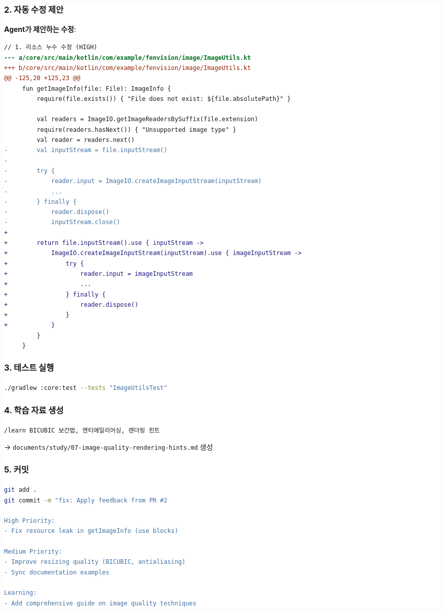 ### 2. 자동 수정 제안

**Agent가 제안하는 수정**:

```diff
// 1. 리소스 누수 수정 (HIGH)
--- a/core/src/main/kotlin/com/example/fenvision/image/ImageUtils.kt
+++ b/core/src/main/kotlin/com/example/fenvision/image/ImageUtils.kt
@@ -125,20 +125,23 @@
     fun getImageInfo(file: File): ImageInfo {
         require(file.exists()) { "File does not exist: ${file.absolutePath}" }

         val readers = ImageIO.getImageReadersBySuffix(file.extension)
         require(readers.hasNext()) { "Unsupported image type" }
         val reader = readers.next()
-        val inputStream = file.inputStream()
-
-        try {
-            reader.input = ImageIO.createImageInputStream(inputStream)
-            ...
-        } finally {
-            reader.dispose()
-            inputStream.close()
+
+        return file.inputStream().use { inputStream ->
+            ImageIO.createImageInputStream(inputStream).use { imageInputStream ->
+                try {
+                    reader.input = imageInputStream
+                    ...
+                } finally {
+                    reader.dispose()
+                }
+            }
         }
     }
```

### 3. 테스트 실행

```bash
./gradlew :core:test --tests "ImageUtilsTest"
```

### 4. 학습 자료 생성

```bash
/learn BICUBIC 보간법, 앤티에일리어싱, 렌더링 힌트
```

→ `documents/study/07-image-quality-rendering-hints.md` 생성

### 5. 커밋

```bash
git add .
git commit -m "fix: Apply feedback from PR #2

High Priority:
- Fix resource leak in getImageInfo (use blocks)

Medium Priority:
- Improve resizing quality (BICUBIC, antialiasing)
- Sync documentation examples

Learning:
- Add comprehensive guide on image quality techniques
```